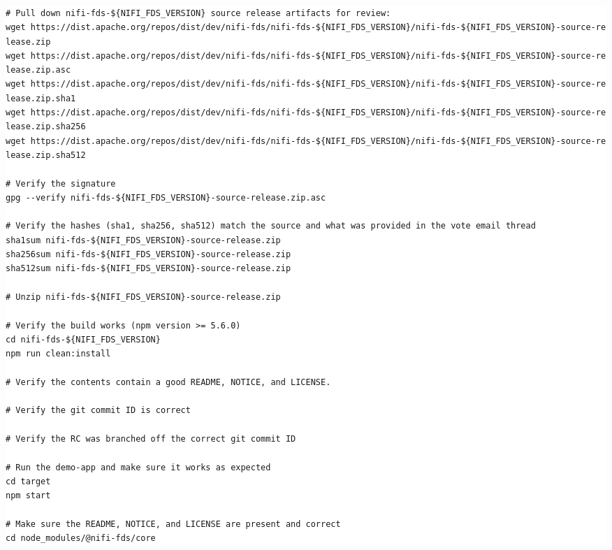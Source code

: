     # Pull down nifi-fds-${NIFI_FDS_VERSION} source release artifacts for review:
    wget https://dist.apache.org/repos/dist/dev/nifi-fds/nifi-fds-${NIFI_FDS_VERSION}/nifi-fds-${NIFI_FDS_VERSION}-source-release.zip
    wget https://dist.apache.org/repos/dist/dev/nifi-fds/nifi-fds-${NIFI_FDS_VERSION}/nifi-fds-${NIFI_FDS_VERSION}-source-release.zip.asc
    wget https://dist.apache.org/repos/dist/dev/nifi-fds/nifi-fds-${NIFI_FDS_VERSION}/nifi-fds-${NIFI_FDS_VERSION}-source-release.zip.sha1
    wget https://dist.apache.org/repos/dist/dev/nifi-fds/nifi-fds-${NIFI_FDS_VERSION}/nifi-fds-${NIFI_FDS_VERSION}-source-release.zip.sha256
    wget https://dist.apache.org/repos/dist/dev/nifi-fds/nifi-fds-${NIFI_FDS_VERSION}/nifi-fds-${NIFI_FDS_VERSION}-source-release.zip.sha512

    # Verify the signature
    gpg --verify nifi-fds-${NIFI_FDS_VERSION}-source-release.zip.asc
   
    # Verify the hashes (sha1, sha256, sha512) match the source and what was provided in the vote email thread
    sha1sum nifi-fds-${NIFI_FDS_VERSION}-source-release.zip
    sha256sum nifi-fds-${NIFI_FDS_VERSION}-source-release.zip
    sha512sum nifi-fds-${NIFI_FDS_VERSION}-source-release.zip
   
    # Unzip nifi-fds-${NIFI_FDS_VERSION}-source-release.zip
   
    # Verify the build works (npm version >= 5.6.0)
    cd nifi-fds-${NIFI_FDS_VERSION}
    npm run clean:install
   
    # Verify the contents contain a good README, NOTICE, and LICENSE.
   
    # Verify the git commit ID is correct
   
    # Verify the RC was branched off the correct git commit ID
   
    # Run the demo-app and make sure it works as expected
    cd target
    npm start
   
    # Make sure the README, NOTICE, and LICENSE are present and correct 
    cd node_modules/@nifi-fds/core
   